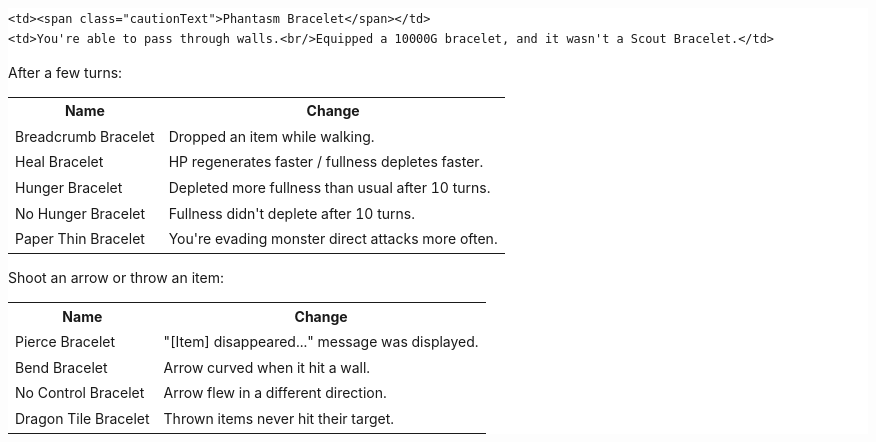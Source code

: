     <td><span class="cautionText">Phantasm Bracelet</span></td>
    <td>You're able to pass through walls.<br/>Equipped a 10000G bracelet, and it wasn't a Scout Bracelet.</td>
  </tr>
</table>

After a few turns:

<table>
  <tr>
    <th>Name</th>
    <th>Change</th>
  </tr>
  <tr>
    <td>Breadcrumb Bracelet</td>
    <td>Dropped an item while walking.</td>
  </tr>
  <tr>
    <td><span class="cautionText">Heal Bracelet</span></td>
    <td>HP regenerates faster / fullness depletes faster.</td>
  </tr>
  <tr>
    <td><span class="cautionText">Hunger Bracelet</span></td>
    <td>Depleted more fullness than usual after 10 turns.</td>
  </tr>
  <tr>
    <td><span class="cautionText">No Hunger Bracelet</span></td>
    <td>Fullness didn't deplete after 10 turns.</td>
  </tr>
  <tr>
    <td><span class="cautionText">Paper Thin Bracelet</span></td>
    <td>You're evading monster direct attacks more often.</td>
  </tr>
</table>

Shoot an arrow or throw an item:

<table>
  <tr>
    <th>Name</th>
    <th>Change</th>
  </tr>
  <tr>
    <td>Pierce Bracelet</td>
    <td>"[Item] disappeared..." message was displayed.</td>
  </tr>
  <tr>
    <td>Bend Bracelet</td>
    <td>Arrow curved when it hit a wall.</td>
  </tr>
  <tr>
    <td>No Control Bracelet</td>
    <td>Arrow flew in a different direction.</td>
  </tr>
  <tr>
    <td><span class="cautionText">Dragon Tile Bracelet</span></td>
    <td>Thrown items never hit their target.</td>
  </tr>
</table>
